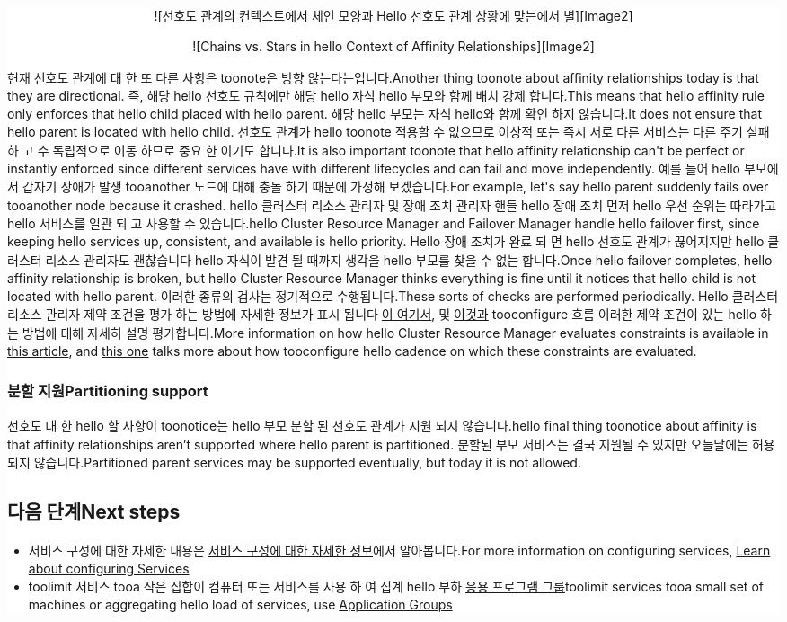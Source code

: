 <span data-ttu-id="b2095-161"><center>
![선호도 관계의 컨텍스트에서 체인 모양과 Hello 선호도 관계 상황에 맞는에서 별][Image2]
</center></span><span class="sxs-lookup"><span data-stu-id="b2095-161"><center>
![Chains vs. Stars in hello Context of Affinity Relationships][Image2]
</center></span></span>

<span data-ttu-id="b2095-162">현재 선호도 관계에 대 한 또 다른 사항은 toonote은 방향 않는다는입니다.</span><span class="sxs-lookup"><span data-stu-id="b2095-162">Another thing toonote about affinity relationships today is that they are directional.</span></span> <span data-ttu-id="b2095-163">즉, 해당 hello 선호도 규칙에만 해당 hello 자식 hello 부모와 함께 배치 강제 합니다.</span><span class="sxs-lookup"><span data-stu-id="b2095-163">This means that hello affinity rule only enforces that hello child placed with hello parent.</span></span> <span data-ttu-id="b2095-164">해당 hello 부모는 자식 hello와 함께 확인 하지 않습니다.</span><span class="sxs-lookup"><span data-stu-id="b2095-164">It does not ensure that hello parent is located with hello child.</span></span> <span data-ttu-id="b2095-165">선호도 관계가 hello toonote 적용할 수 없으므로 이상적 또는 즉시 서로 다른 서비스는 다른 주기 실패 하 고 수 독립적으로 이동 하므로 중요 한 이기도 합니다.</span><span class="sxs-lookup"><span data-stu-id="b2095-165">It is also important toonote that hello affinity relationship can't be perfect or instantly enforced since different services have with different lifecycles and can fail and move independently.</span></span> <span data-ttu-id="b2095-166">예를 들어 hello 부모에서 갑자기 장애가 발생 tooanother 노드에 대해 충돌 하기 때문에 가정해 보겠습니다.</span><span class="sxs-lookup"><span data-stu-id="b2095-166">For example, let's say hello parent suddenly fails over tooanother node because it crashed.</span></span> <span data-ttu-id="b2095-167">hello 클러스터 리소스 관리자 및 장애 조치 관리자 핸들 hello 장애 조치 먼저 hello 우선 순위는 따라가고 hello 서비스를 일관 되 고 사용할 수 있습니다.</span><span class="sxs-lookup"><span data-stu-id="b2095-167">hello Cluster Resource Manager and Failover Manager handle hello failover first, since keeping hello services up, consistent, and available is hello priority.</span></span> <span data-ttu-id="b2095-168">Hello 장애 조치가 완료 되 면 hello 선호도 관계가 끊어지지만 hello 클러스터 리소스 관리자도 괜찮습니다 hello 자식이 발견 될 때까지 생각을 hello 부모를 찾을 수 없는 합니다.</span><span class="sxs-lookup"><span data-stu-id="b2095-168">Once hello failover completes, hello affinity relationship is broken, but hello Cluster Resource Manager thinks everything is fine until it notices that hello child is not located with hello parent.</span></span> <span data-ttu-id="b2095-169">이러한 종류의 검사는 정기적으로 수행됩니다.</span><span class="sxs-lookup"><span data-stu-id="b2095-169">These sorts of checks are performed periodically.</span></span> <span data-ttu-id="b2095-170">Hello 클러스터 리소스 관리자 제약 조건을 평가 하는 방법에 자세한 정보가 표시 됩니다 [이 여기서](service-fabric-cluster-resource-manager-management-integration.md#constraint-types), 및 [이것과](service-fabric-cluster-resource-manager-balancing.md) tooconfigure 흐름 이러한 제약 조건이 있는 hello 하는 방법에 대해 자세히 설명 평가합니다.</span><span class="sxs-lookup"><span data-stu-id="b2095-170">More information on how hello Cluster Resource Manager evaluates constraints is available in [this article](service-fabric-cluster-resource-manager-management-integration.md#constraint-types), and [this one](service-fabric-cluster-resource-manager-balancing.md) talks more about how tooconfigure hello cadence on which these constraints are evaluated.</span></span>   


### <a name="partitioning-support"></a><span data-ttu-id="b2095-171">분할 지원</span><span class="sxs-lookup"><span data-stu-id="b2095-171">Partitioning support</span></span>
<span data-ttu-id="b2095-172">선호도 대 한 hello 할 사항이 toonotice는 hello 부모 분할 된 선호도 관계가 지원 되지 않습니다.</span><span class="sxs-lookup"><span data-stu-id="b2095-172">hello final thing toonotice about affinity is that affinity relationships aren’t supported where hello parent is partitioned.</span></span> <span data-ttu-id="b2095-173">분할된 부모 서비스는 결국 지원될 수 있지만 오늘날에는 허용되지 않습니다.</span><span class="sxs-lookup"><span data-stu-id="b2095-173">Partitioned parent services may be supported eventually, but today it is not allowed.</span></span>

## <a name="next-steps"></a><span data-ttu-id="b2095-174">다음 단계</span><span class="sxs-lookup"><span data-stu-id="b2095-174">Next steps</span></span>
- <span data-ttu-id="b2095-175">서비스 구성에 대한 자세한 내용은 [서비스 구성에 대한 자세한 정보](service-fabric-cluster-resource-manager-configure-services.md)에서 알아봅니다.</span><span class="sxs-lookup"><span data-stu-id="b2095-175">For more information on configuring services, [Learn about configuring Services](service-fabric-cluster-resource-manager-configure-services.md)</span></span>
- <span data-ttu-id="b2095-176">toolimit 서비스 tooa 작은 집합이 컴퓨터 또는 서비스를 사용 하 여 집계 hello 부하 [응용 프로그램 그룹](service-fabric-cluster-resource-manager-application-groups.md)</span><span class="sxs-lookup"><span data-stu-id="b2095-176">toolimit services tooa small set of machines or aggregating hello load of services, use [Application Groups](service-fabric-cluster-resource-manager-application-groups.md)</span></span>
